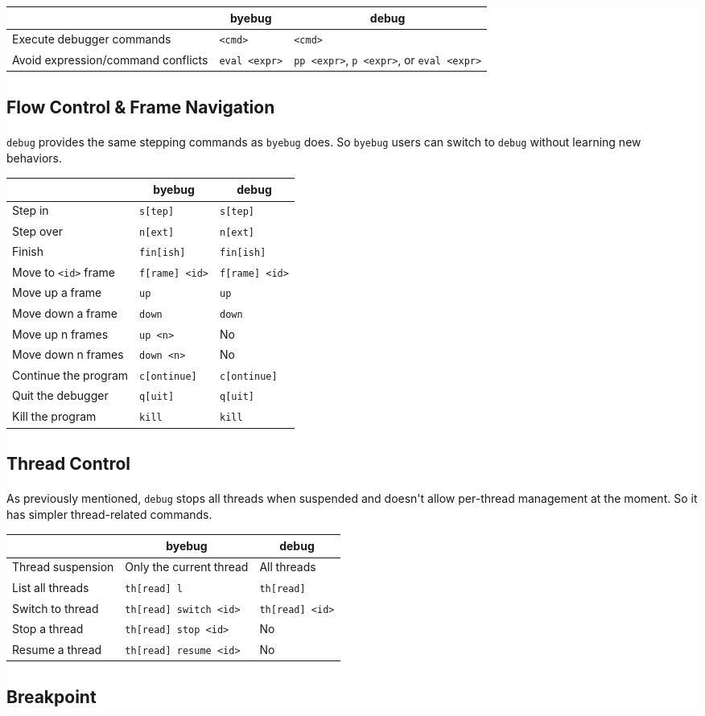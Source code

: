 || byebug | debug |
|---|---|---|
| Execute debugger commands | `<cmd>` | `<cmd>`
| Avoid expression/command conflicts | `eval <expr>` | `pp <expr>`, `p <expr>`, or `eval <expr>`

## Flow Control & Frame Navigation

`debug` provides the same stepping commands as `byebug` does. So `byebug` users can switch to `debug` without learning new behaviors.

|| byebug | debug |
|---|---|---|
| Step in | `s[tep]` | `s[tep]` |
| Step over | `n[ext]` | `n[ext]` |
| Finish | `fin[ish]` | `fin[ish]` |
| Move to `<id>` frame | `f[rame] <id>` | `f[rame] <id>` |
| Move up a frame | `up` | `up` |
| Move down a frame | `down` | `down` |
| Move up n frames | `up <n>` | No |
| Move down n frames | `down <n>` | No |
| Continue the program | `c[ontinue]` | `c[ontinue]` |
| Quit the debugger | `q[uit]` | `q[uit]` |
| Kill the program | `kill` | `kill` |

## Thread Control

As previously mentioned, `debug` stops all threads when suspended and doesn't allow per-thread management at the moment. So it has simpler thread-related commands.

|| byebug | debug |
|---|---|---|
| Thread suspension | Only the current thread | All threads |
| List all threads | `th[read] l` | `th[read]` |
| Switch to thread | `th[read] switch <id>` | `th[read] <id>` |
| Stop a thread | `th[read] stop <id>` | No |
| Resume a thread | `th[read] resume <id>` | No |

## Breakpoint
